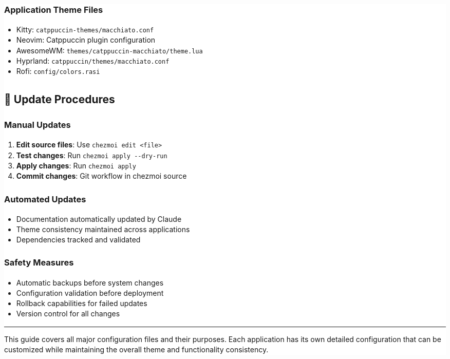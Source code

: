### Application Theme Files
- Kitty: `catppuccin-themes/macchiato.conf`
- Neovim: Catppuccin plugin configuration
- AwesomeWM: `themes/catppuccin-macchiato/theme.lua`
- Hyprland: `catppuccin/themes/macchiato.conf`
- Rofi: `config/colors.rasi`

## 🔄 Update Procedures

### Manual Updates
1. **Edit source files**: Use `chezmoi edit <file>`
2. **Test changes**: Run `chezmoi apply --dry-run`
3. **Apply changes**: Run `chezmoi apply`
4. **Commit changes**: Git workflow in chezmoi source

### Automated Updates
- Documentation automatically updated by Claude
- Theme consistency maintained across applications
- Dependencies tracked and validated

### Safety Measures
- Automatic backups before system changes
- Configuration validation before deployment
- Rollback capabilities for failed updates
- Version control for all changes

---

This guide covers all major configuration files and their purposes. Each application has its own detailed configuration that can be customized while maintaining the overall theme and functionality consistency.